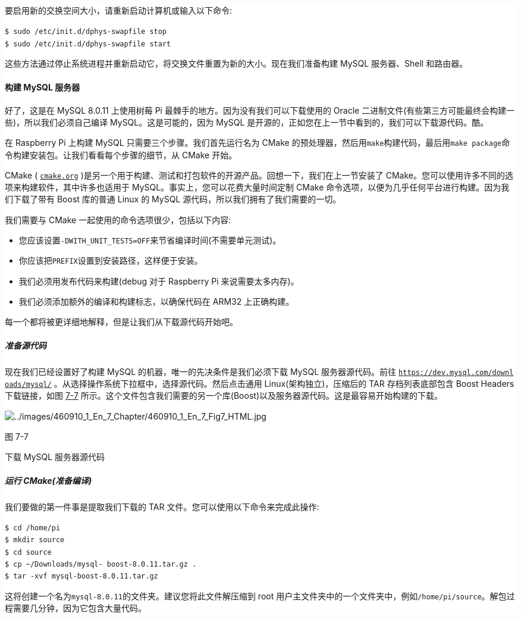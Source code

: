 要启用新的交换空间大小，请重新启动计算机或输入以下命令:

```
$ sudo /etc/init.d/dphys-swapfile stop
$ sudo /etc/init.d/dphys-swapfile start

```

这些方法通过停止系统进程并重新启动它，将交换文件重置为新的大小。现在我们准备构建 MySQL 服务器、Shell 和路由器。

#### 构建 MySQL 服务器

好了，这是在 MySQL 8.0.11 上使用树莓 Pi 最棘手的地方。因为没有我们可以下载使用的 Oracle 二进制文件(有些第三方可能最终会构建一些)，所以我们必须自己编译 MySQL。这是可能的，因为 MySQL 是开源的，正如您在上一节中看到的，我们可以下载源代码。酷。

在 Raspberry Pi 上构建 MySQL 只需要三个步骤。我们首先运行名为 CMake 的预处理器，然后用`make`构建代码，最后用`make package`命令构建安装包。让我们看看每个步骤的细节，从 CMake 开始。

CMake ( [`cmake.org`](http://cmake.org) )是另一个用于构建、测试和打包软件的开源产品。回想一下，我们在上一节安装了 CMake。您可以使用许多不同的选项来构建软件，其中许多也适用于 MySQL。事实上，您可以花费大量时间定制 CMake 命令选项，以便为几乎任何平台进行构建。因为我们下载了带有 Boost 库的普通 Linux 的 MySQL 源代码，所以我们拥有了我们需要的一切。

我们需要与 CMake 一起使用的命令选项很少，包括以下内容:

*   您应该设置`-DWITH_UNIT_TESTS=OFF`来节省编译时间(不需要单元测试)。

*   你应该把`PREFIX`设置到安装路径，这样便于安装。

*   我们必须用发布代码来构建(debug 对于 Raspberry Pi 来说需要太多内存)。

*   我们必须添加额外的编译和构建标志，以确保代码在 ARM32 上正确构建。

每一个都将被更详细地解释，但是让我们从下载源代码开始吧。

##### 准备源代码

现在我们已经设置好了构建 MySQL 的机器，唯一的先决条件是我们必须下载 MySQL 服务器源代码。前往 [`https://dev.mysql.com/downloads/mysql/`](https://dev.mysql.com/downloads/mysql/) 。从选择操作系统下拉框中，选择源代码。然后点击通用 Linux(架构独立)，压缩后的 TAR 存档列表底部包含 Boost Headers 下载链接，如图 [7-7](#Fig7) 所示。这个文件包含我们需要的另一个库(Boost)以及服务器源代码。这是最容易开始构建的下载。

![../images/460910_1_En_7_Chapter/460910_1_En_7_Fig7_HTML.jpg](../images/460910_1_En_7_Chapter/460910_1_En_7_Fig7_HTML.jpg)

图 7-7

下载 MySQL 服务器源代码

##### 运行 CMake(准备编译)

我们要做的第一件事是提取我们下载的 TAR 文件。您可以使用以下命令来完成此操作:

```
$ cd /home/pi
$ mkdir source
$ cd source
$ cp ~/Downloads/mysql- boost-8.0.11.tar.gz .
$ tar -xvf mysql-boost-8.0.11.tar.gz

```

这将创建一个名为`mysql-8.0.11`的文件夹。建议您将此文件解压缩到 root 用户主文件夹中的一个文件夹中，例如`/home/pi/source`。解包过程需要几分钟，因为它包含大量代码。
